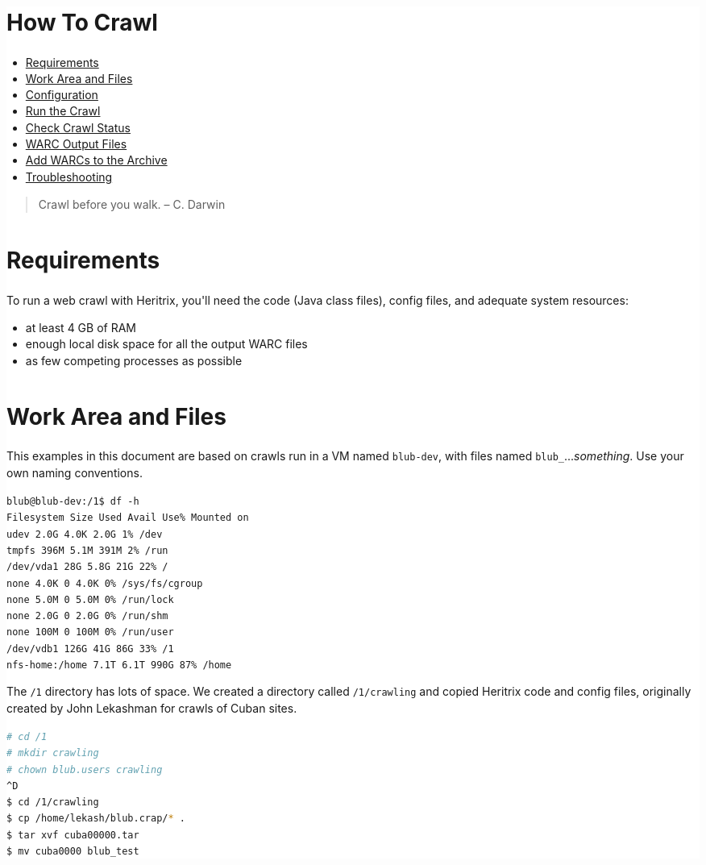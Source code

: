 # How To Crawl

-   [Requirements](#HowToCrawl-Requirements)
-   [Work Area and Files](#HowToCrawl-WorkAreaandFiles)
-   [Configuration](#HowToCrawl-Configuration)
-   [Run the Crawl](#HowToCrawl-RuntheCrawl)
-   [Check Crawl Status](#HowToCrawl-CheckCrawlStatus)
-   [WARC Output Files](#HowToCrawl-WARCOutputFiles)
-   [Add WARCs to the Archive](#HowToCrawl-AddWARCstotheArchive)
-   [Troubleshooting](#HowToCrawl-Troubleshooting)

> Crawl before you walk. – C. Darwin

# Requirements

To run a web crawl with Heritrix, you'll need the code (Java class
files), config files, and adequate system resources:

-   at least 4 GB of RAM
-   enough local disk space for all the output WARC files
-   as few competing processes as possible

# Work Area and Files

This examples in this document are based on crawls run in a VM
named `blub-dev`, with files named `blub_`...*something*. Use your own
naming conventions.

``` text
blub@blub-dev:/1$ df -h
Filesystem Size Used Avail Use% Mounted on
udev 2.0G 4.0K 2.0G 1% /dev
tmpfs 396M 5.1M 391M 2% /run
/dev/vda1 28G 5.8G 21G 22% /
none 4.0K 0 4.0K 0% /sys/fs/cgroup
none 5.0M 0 5.0M 0% /run/lock
none 2.0G 0 2.0G 0% /run/shm
none 100M 0 100M 0% /run/user
/dev/vdb1 126G 41G 86G 33% /1
nfs-home:/home 7.1T 6.1T 990G 87% /home
```

The `/1` directory has lots of space. We created a directory
called `/1/crawling` and copied Heritrix code and config files,
originally created by John Lekashman for crawls of Cuban sites.

``` bash
# cd /1
# mkdir crawling
# chown blub.users crawling
^D
$ cd /1/crawling
$ cp /home/lekash/blub.crap/* .
$ tar xvf cuba00000.tar
$ mv cuba0000 blub_test
```
